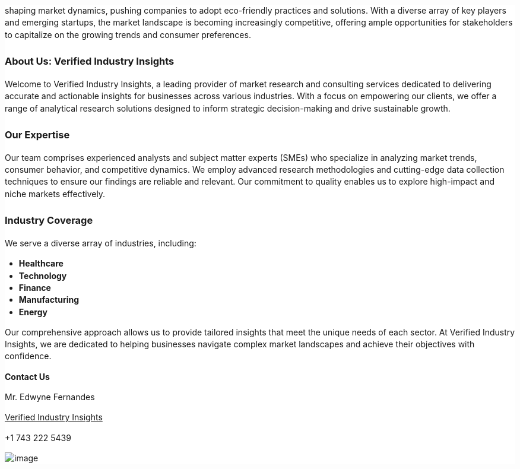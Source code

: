 shaping market dynamics, pushing companies to adopt eco-friendly practices and solutions. With a diverse array of key players and emerging startups, the market landscape is becoming increasingly competitive, offering ample opportunities for stakeholders to capitalize on the growing trends and consumer preferences.</p><h3>About Us: Verified Industry Insights</h3><p>Welcome to Verified Industry Insights, a leading provider of market research and consulting services dedicated to delivering accurate and actionable insights for businesses across various industries. With a focus on empowering our clients, we offer a range of analytical research solutions designed to inform strategic decision-making and drive sustainable growth.</p><h3>Our Expertise</h3><p>Our team comprises experienced analysts and subject matter experts (SMEs) who specialize in analyzing market trends, consumer behavior, and competitive dynamics. We employ advanced research methodologies and cutting-edge data collection techniques to ensure our findings are reliable and relevant. Our commitment to quality enables us to explore high-impact and niche markets effectively.</p><h3>Industry Coverage</h3><p>We serve a diverse array of industries, including:</p><ul><li><strong>Healthcare</strong></li><li><strong>Technology</strong></li><li><strong>Finance</strong></li><li><strong>Manufacturing</strong></li><li><strong>Energy</strong></li></ul><p>Our comprehensive approach allows us to provide tailored insights that meet the unique needs of each sector. At Verified Industry Insights, we are dedicated to helping businesses navigate complex market landscapes and achieve their objectives with confidence.</p><p><strong>Contact Us</strong></p><p>Mr. Edwyne Fernandes</p><p><a href="https://www.verifiedindustryinsights.com/">Verified Industry Insights</a></p><p>+1 743 222 5439</p>
![image](https://github.com/user-attachments/assets/c4d68e42-4234-472a-9850-8f1a6bff16aa)
